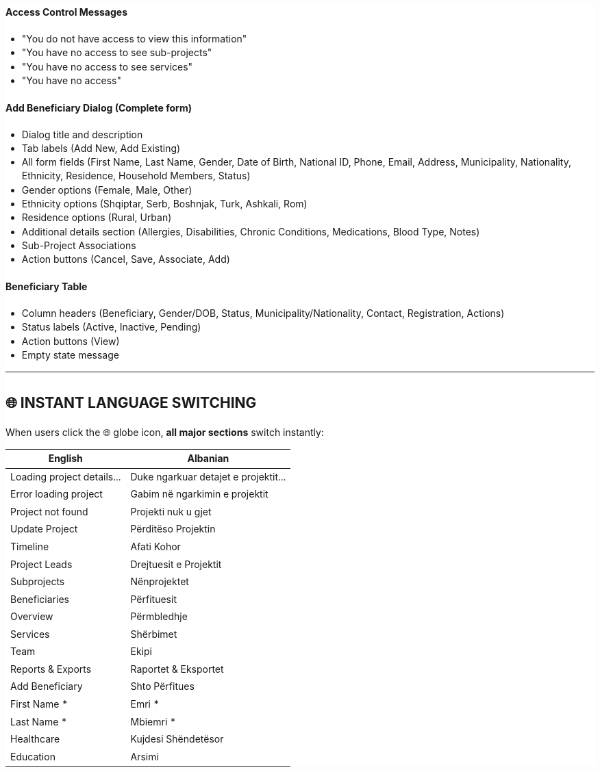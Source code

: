 #### **Access Control Messages**
- "You do not have access to view this information"
- "You have no access to see sub-projects"
- "You have no access to see services"
- "You have no access"

#### **Add Beneficiary Dialog** (Complete form)
- Dialog title and description
- Tab labels (Add New, Add Existing)
- All form fields (First Name, Last Name, Gender, Date of Birth, National ID, Phone, Email, Address, Municipality, Nationality, Ethnicity, Residence, Household Members, Status)
- Gender options (Female, Male, Other)
- Ethnicity options (Shqiptar, Serb, Boshnjak, Turk, Ashkali, Rom)
- Residence options (Rural, Urban)
- Additional details section (Allergies, Disabilities, Chronic Conditions, Medications, Blood Type, Notes)
- Sub-Project Associations
- Action buttons (Cancel, Save, Associate, Add)

#### **Beneficiary Table**
- Column headers (Beneficiary, Gender/DOB, Status, Municipality/Nationality, Contact, Registration, Actions)
- Status labels (Active, Inactive, Pending)
- Action buttons (View)
- Empty state message

---

## 🌐 INSTANT LANGUAGE SWITCHING

When users click the 🌐 globe icon, **all major sections** switch instantly:

| English | Albanian |
|---------|----------|
| Loading project details... | Duke ngarkuar detajet e projektit... |
| Error loading project | Gabim në ngarkimin e projektit |
| Project not found | Projekti nuk u gjet |
| Update Project | Përditëso Projektin |
| Timeline | Afati Kohor |
| Project Leads | Drejtuesit e Projektit |
| Subprojects | Nënprojektet |
| Beneficiaries | Përfituesit |
| Overview | Përmbledhje |
| Services | Shërbimet |
| Team | Ekipi |
| Reports & Exports | Raportet & Eksportet |
| Add Beneficiary | Shto Përfitues |
| First Name * | Emri * |
| Last Name * | Mbiemri * |
| Healthcare | Kujdesi Shëndetësor |
| Education | Arsimi |